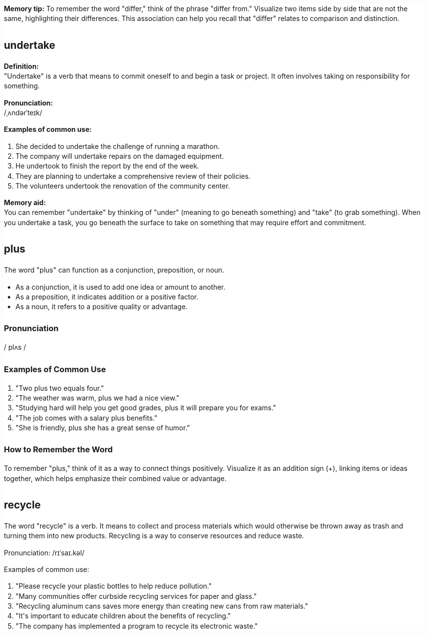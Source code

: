 **Memory tip:** To remember the word "differ," think of the phrase "differ from." Visualize two items side by side that are not the same, highlighting their differences. This association can help you recall that "differ" relates to comparison and distinction.
## undertake
**Definition:**  
"Undertake" is a verb that means to commit oneself to and begin a task or project. It often involves taking on responsibility for something.

**Pronunciation:**  
/ˌʌndərˈteɪk/

**Examples of common use:**  
1. She decided to undertake the challenge of running a marathon.  
2. The company will undertake repairs on the damaged equipment.  
3. He undertook to finish the report by the end of the week.  
4. They are planning to undertake a comprehensive review of their policies.  
5. The volunteers undertook the renovation of the community center.

**Memory aid:**  
You can remember "undertake" by thinking of "under" (meaning to go beneath something) and "take" (to grab something). When you undertake a task, you go beneath the surface to take on something that may require effort and commitment.
## plus
The word "plus" can function as a conjunction, preposition, or noun. 

- As a conjunction, it is used to add one idea or amount to another. 
- As a preposition, it indicates addition or a positive factor. 
- As a noun, it refers to a positive quality or advantage.

### Pronunciation
/ plʌs /

### Examples of Common Use
1. "Two plus two equals four."
2. "The weather was warm, plus we had a nice view."
3. "Studying hard will help you get good grades, plus it will prepare you for exams."
4. "The job comes with a salary plus benefits."
5. "She is friendly, plus she has a great sense of humor."

### How to Remember the Word
To remember "plus," think of it as a way to connect things positively. Visualize it as an addition sign (+), linking items or ideas together, which helps emphasize their combined value or advantage.
## recycle
The word "recycle" is a verb. It means to collect and process materials which would otherwise be thrown away as trash and turning them into new products. Recycling is a way to conserve resources and reduce waste.

Pronunciation: /rɪˈsaɪ.kəl/

Examples of common use:
1. "Please recycle your plastic bottles to help reduce pollution."
2. "Many communities offer curbside recycling services for paper and glass."
3. "Recycling aluminum cans saves more energy than creating new cans from raw materials."
4. "It's important to educate children about the benefits of recycling."
5. "The company has implemented a program to recycle its electronic waste."
